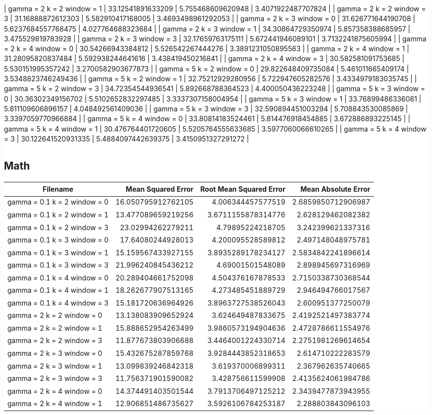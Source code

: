 | gamma = 2 k = 2 window = 1        | 33.12541891633209  | 5.755468609620948      | 3.4071922487707824 |
| gamma = 2 k = 2 window = 3        | 31.16888872612303  | 5.582910417168005      | 3.4693498961292053 |
| gamma = 2 k = 3 window = 0        | 31.626771644190708 | 5.6237684557768475     | 4.027764688323684  |
| gamma = 2 k = 3 window = 1        | 34.30864729350974  | 5.857358388685957      | 3.475529819783928  |
| gamma = 2 k = 3 window = 3        | 32.17659763175111  | 5.672441946089101      | 3.7132241875605994 |
| gamma = 2 k = 4 window = 0        | 30.54266943384812  | 5.526542267444276      | 3.3891231050895563 |
| gamma = 2 k = 4 window = 1        | 31.28095820837484  | 5.592938244641616      | 3.438419450216841  |
| gamma = 2 k = 4 window = 3        | 30.582581091753685 | 5.530151995357242      | 3.2700582903677873 |
| gamma = 5 k = 2 window = 0        | 29.822648409735084 | 5.461011665409174      | 3.5348823746249436 |
| gamma = 5 k = 2 window = 1        | 32.75212929280956  | 5.722947605282576      | 3.4334979183035745 |
| gamma = 5 k = 2 window = 3        | 34.72354544936541  | 5.892668788364523      | 4.400050436223248  |
| gamma = 5 k = 3 window = 0        | 30.36302349156702  | 5.5102652832297485     | 3.3337307158004954 |
| gamma = 5 k = 3 window = 1        | 33.76899486336081  | 5.811109606896157      | 4.048492561409036  |
| gamma = 5 k = 3 window = 3        | 32.590894451003294 | 5.708843530085869      | 3.3397059770966884 |
| gamma = 5 k = 4 window = 0        | 33.80814183524461  | 5.814476918454885      | 3.672886893225145  |
| gamma = 5 k = 4 window = 1        | 30.476764401720605 | 5.5205764555633685     | 3.5977060066610265 |
| gamma = 5 k = 4 window = 3        | 30.122641520931335 | 5.4884097442639375     | 3.4150951327291272 |


## Math

| Filename                          | Mean Squared Error | Root Mean Squared Error | Mean Absolute Error |
|-----------------------------------|-------------------:|------------------------:|--------------------:|
| gamma = 0.1 k = 2 window = 0      | 16.050795912762105 | 4.006344457577519      | 2.6859850712906987 |
| gamma = 0.1 k = 2 window = 1      | 13.477089659219256 | 3.6711155878314776     | 2.628129462082382  |
| gamma = 0.1 k = 2 window = 3      | 23.02994262279211  | 4.79895224218705       | 3.242399621337316  |
| gamma = 0.1 k = 3 window = 0      | 17.64080244928013  | 4.200095528589812      | 2.497148048975781  |
| gamma = 0.1 k = 3 window = 1      | 15.159567433927155 | 3.8935289178234127     | 2.5834842241896614 |
| gamma = 0.1 k = 3 window = 3      | 21.996240845436212 | 4.69001501548089       | 2.898945697316969  |
| gamma = 0.1 k = 4 window = 0      | 20.289404661752098 | 4.504376167878533      | 2.7150338730368544 |
| gamma = 0.1 k = 4 window = 1      | 18.262677907513165 | 4.273485451889729      | 2.946494766017567  |
| gamma = 0.1 k = 4 window = 3      | 15.181720636964926 | 3.8963727538526043     | 2.600951377250079  |
| gamma = 2 k = 2 window = 0        | 13.138083909652924 | 3.624649487833675      | 2.4192521497383774 |
| gamma = 2 k = 2 window = 1        | 15.888652954263499 | 3.9860573194904636     | 2.4728786611554976 |
| gamma = 2 k = 2 window = 3        | 11.877673803906688 | 3.4464001224330714     | 2.2751981269614654 |
| gamma = 2 k = 3 window = 0        | 15.432675287859768 | 3.9284443852318653     | 2.614710222283579  |
| gamma = 2 k = 3 window = 1        | 13.099839246842318 | 3.619370006899311      | 2.367962635740665  |
| gamma = 2 k = 3 window = 3        | 11.756371901590082 | 3.428756611599908      | 2.4135624061984786 |
| gamma = 2 k = 4 window = 0        | 14.374491403501544 | 3.7913706497125212     | 2.3439477873943955 |
| gamma = 2 k = 4 window = 1        | 12.906851486735627 | 3.5926106784253187     | 2.288803843096103  |
